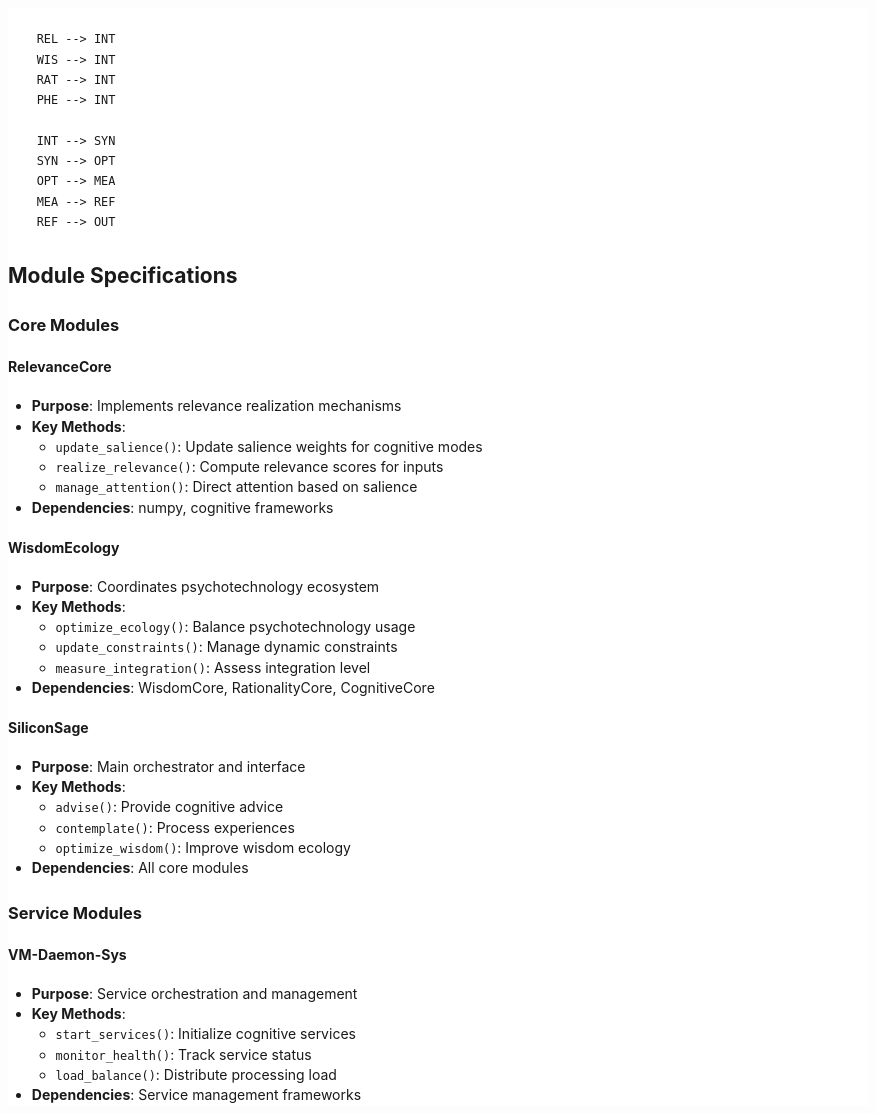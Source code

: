 ```mermaid
    
    REL --> INT
    WIS --> INT
    RAT --> INT
    PHE --> INT
    
    INT --> SYN
    SYN --> OPT
    OPT --> MEA
    MEA --> REF
    REF --> OUT
```

## Module Specifications

### Core Modules

#### RelevanceCore
- **Purpose**: Implements relevance realization mechanisms
- **Key Methods**: 
  - `update_salience()`: Update salience weights for cognitive modes
  - `realize_relevance()`: Compute relevance scores for inputs
  - `manage_attention()`: Direct attention based on salience
- **Dependencies**: numpy, cognitive frameworks

#### WisdomEcology  
- **Purpose**: Coordinates psychotechnology ecosystem
- **Key Methods**:
  - `optimize_ecology()`: Balance psychotechnology usage
  - `update_constraints()`: Manage dynamic constraints
  - `measure_integration()`: Assess integration level
- **Dependencies**: WisdomCore, RationalityCore, CognitiveCore

#### SiliconSage
- **Purpose**: Main orchestrator and interface
- **Key Methods**:
  - `advise()`: Provide cognitive advice
  - `contemplate()`: Process experiences
  - `optimize_wisdom()`: Improve wisdom ecology
- **Dependencies**: All core modules

### Service Modules

#### VM-Daemon-Sys
- **Purpose**: Service orchestration and management
- **Key Methods**:
  - `start_services()`: Initialize cognitive services
  - `monitor_health()`: Track service status
  - `load_balance()`: Distribute processing load
- **Dependencies**: Service management frameworks
